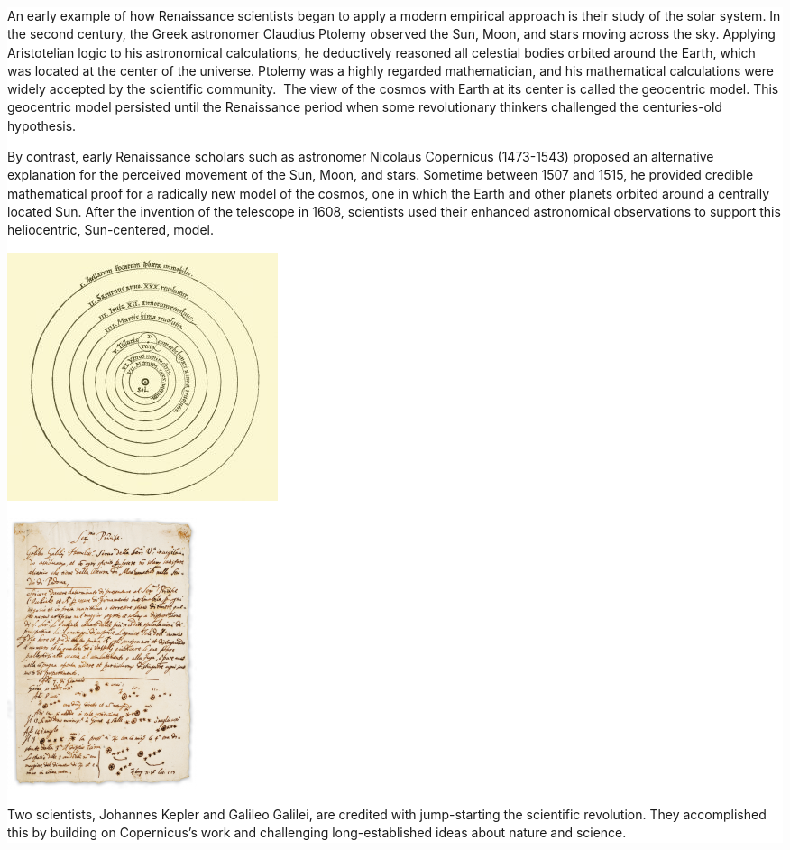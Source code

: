 An early example of how Renaissance scientists began to apply a modern empirical approach is their study of the solar system. In the second century, the Greek astronomer Claudius Ptolemy observed the Sun, Moon, and stars moving across the sky. Applying Aristotelian logic to his astronomical calculations, he deductively reasoned all celestial bodies orbited around the Earth, which was located at the center of the universe. Ptolemy was a highly regarded mathematician, and his mathematical calculations were widely accepted by the scientific community.  The view of the cosmos with Earth at its center is called the geocentric model. This geocentric model persisted until the Renaissance period when some revolutionary thinkers challenged the centuries-old hypothesis.

By contrast, early Renaissance scholars such as astronomer Nicolaus Copernicus (1473-1543) proposed an alternative explanation for the perceived movement of the Sun, Moon, and stars. Sometime between 1507 and 1515, he provided credible mathematical proof for a radically new model of the cosmos, one in which the Earth and other planets orbited around a centrally located Sun. After the invention of the telescope in 1608, scientists used their enhanced astronomical observations to support this heliocentric, Sun-centered, model.

![Copernicus’ heliocentric model](images/Image10.jpg)

![Galileo’s first mention of moons of Jupiter.](images/Image11.png)

Two scientists, Johannes Kepler and Galileo Galilei, are credited with jump-starting the scientific revolution. They accomplished this by building on Copernicus’s work and challenging long-established ideas about nature and science.
